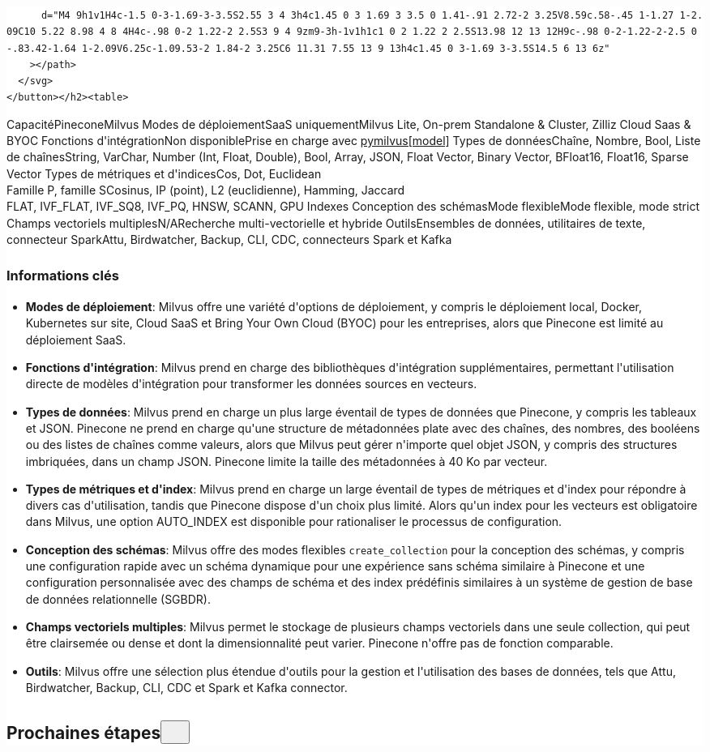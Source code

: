           d="M4 9h1v1H4c-1.5 0-3-1.69-3-3.5S2.55 3 4 3h4c1.45 0 3 1.69 3 3.5 0 1.41-.91 2.72-2 3.25V8.59c.58-.45 1-1.27 1-2.09C10 5.22 8.98 4 8 4H4c-.98 0-2 1.22-2 2.5S3 9 4 9zm9-3h-1v1h1c1 0 2 1.22 2 2.5S13.98 12 13 12H9c-.98 0-2-1.22-2-2.5 0-.83.42-1.64 1-2.09V6.25c-1.09.53-2 1.84-2 3.25C6 11.31 7.55 13 9 13h4c1.45 0 3-1.69 3-3.5S14.5 6 13 6z"
        ></path>
      </svg>
    </button></h2><table>
<thead>
<tr><th>Capacité</th><th>Pinecone</th><th>Milvus</th></tr>
</thead>
<tbody>
<tr><td>Modes de déploiement</td><td>SaaS uniquement</td><td>Milvus Lite, On-prem Standalone &amp; Cluster, Zilliz Cloud Saas &amp; BYOC</td></tr>
<tr><td>Fonctions d'intégration</td><td>Non disponible</td><td>Prise en charge avec <a href="https://github.com/milvus-io/milvus-model">pymilvus[model]</a></td></tr>
<tr><td>Types de données</td><td>Chaîne, Nombre, Bool, Liste de chaînes</td><td>String, VarChar, Number (Int, Float, Double), Bool, Array, JSON, Float Vector, Binary Vector, BFloat16, Float16, Sparse Vector</td></tr>
<tr><td>Types de métriques et d'indices</td><td>Cos, Dot, Euclidean<br/>Famille P, famille S</td><td>Cosinus, IP (point), L2 (euclidienne), Hamming, Jaccard<br/>FLAT, IVF_FLAT, IVF_SQ8, IVF_PQ, HNSW, SCANN, GPU Indexes</td></tr>
<tr><td>Conception des schémas</td><td>Mode flexible</td><td>Mode flexible, mode strict</td></tr>
<tr><td>Champs vectoriels multiples</td><td>N/A</td><td>Recherche multi-vectorielle et hybride</td></tr>
<tr><td>Outils</td><td>Ensembles de données, utilitaires de texte, connecteur Spark</td><td>Attu, Birdwatcher, Backup, CLI, CDC, connecteurs Spark et Kafka</td></tr>
</tbody>
</table>
<h3 id="Key-insights" class="common-anchor-header">Informations clés</h3><ul>
<li><p><strong>Modes de déploiement</strong>: Milvus offre une variété d'options de déploiement, y compris le déploiement local, Docker, Kubernetes sur site, Cloud SaaS et Bring Your Own Cloud (BYOC) pour les entreprises, alors que Pinecone est limité au déploiement SaaS.</p></li>
<li><p><strong>Fonctions d'intégration</strong>: Milvus prend en charge des bibliothèques d'intégration supplémentaires, permettant l'utilisation directe de modèles d'intégration pour transformer les données sources en vecteurs.</p></li>
<li><p><strong>Types de données</strong>: Milvus prend en charge un plus large éventail de types de données que Pinecone, y compris les tableaux et JSON. Pinecone ne prend en charge qu'une structure de métadonnées plate avec des chaînes, des nombres, des booléens ou des listes de chaînes comme valeurs, alors que Milvus peut gérer n'importe quel objet JSON, y compris des structures imbriquées, dans un champ JSON. Pinecone limite la taille des métadonnées à 40 Ko par vecteur.</p></li>
<li><p><strong>Types de métriques et d'index</strong>: Milvus prend en charge un large éventail de types de métriques et d'index pour répondre à divers cas d'utilisation, tandis que Pinecone dispose d'un choix plus limité. Alors qu'un index pour les vecteurs est obligatoire dans Milvus, une option AUTO_INDEX est disponible pour rationaliser le processus de configuration.</p></li>
<li><p><strong>Conception des schémas</strong>: Milvus offre des modes flexibles <code translate="no">create_collection</code> pour la conception des schémas, y compris une configuration rapide avec un schéma dynamique pour une expérience sans schéma similaire à Pinecone et une configuration personnalisée avec des champs de schéma et des index prédéfinis similaires à un système de gestion de base de données relationnelle (SGBDR).</p></li>
<li><p><strong>Champs vectoriels multiples</strong>: Milvus permet le stockage de plusieurs champs vectoriels dans une seule collection, qui peut être clairsemée ou dense et dont la dimensionnalité peut varier. Pinecone n'offre pas de fonction comparable.</p></li>
<li><p><strong>Outils</strong>: Milvus offre une sélection plus étendue d'outils pour la gestion et l'utilisation des bases de données, tels que Attu, Birdwatcher, Backup, CLI, CDC et Spark et Kafka connector.</p></li>
</ul>
<h2 id="Whats-next" class="common-anchor-header">Prochaines étapes<button data-href="#Whats-next" class="anchor-icon" translate="no">
      <svg translate="no"
        aria-hidden="true"
        focusable="false"
        height="20"
        version="1.1"
        viewBox="0 0 16 16"